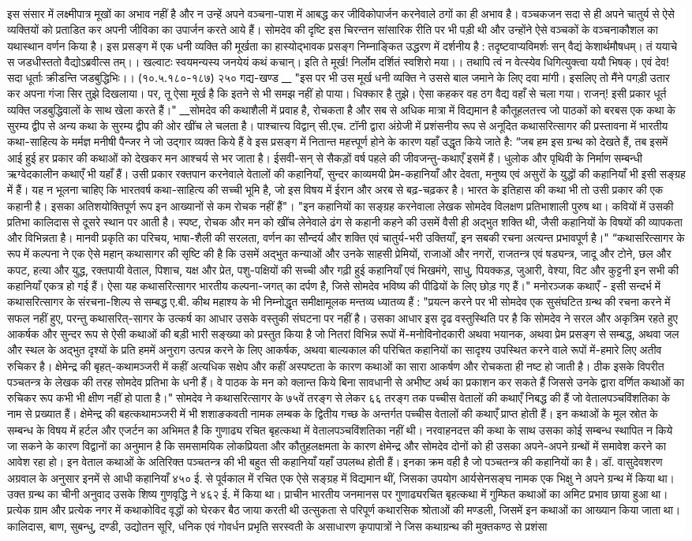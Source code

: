 इस संसार में लक्ष्मीपात्र मूखों का अभाव नहीं है और न उन्हें अपने वञ्चना-पाश में आबद्ध कर जीविकोपार्जन करनेवाले ठगों का ही अभाव है। वञ्चकजन सदा से ही अपने चातुर्य से ऐसे व्यक्तियों को प्रताडित कर अपनी जीविका का उपार्जन करते आये हैं। सोमदेव की दृष्टि इस चिरन्तन सांसारिक रीति पर भी पड़ी थी और उन्होंने ऐसे वञ्चकों के वञ्चनाकौशल का यथास्थान वर्णन किया है। इस प्रसङ्ग में एक धनी व्यक्ति की मूर्खता का हास्योद्भावक प्रसङ्ग निम्नाङ्कित उद्धरण में दर्शनीय है :
तदृष्टवाप्यविमर्शः सन् वैद्यं केशार्थमौषधम्। तं ययाचे स जडधीस्ततो वैद्योऽब्रवीत्स तम्।। खल्वाटः स्वयमन्यस्य जनयेयं कथं कचान्। इति ते मूर्ख! निर्लोम दर्शितं स्वशिरो मया।। तथापि त्वं न वेत्स्येव धिगित्युक्त्वा ययौ भिषक्। एवं देव! सदा धूर्ताः क्रीडन्ति जडबुद्धिभिः।। (१०.५.१८०-१८७)
२५०
गद्य-खण्ड
__ "इस पर भी उस मूर्ख धनी व्यक्ति ने उससे बाल जमाने के लिए दवा मांगी। इसलिए तो मैंने पगड़ी उतार कर अपना गंजा सिर तुझे दिखलाया। पर, तू ऐसा मूर्ख है कि इतने से भी समझ नहीं हो पाया। धिक्कार है तुझे। ऐसा कहकर वह ठग वैद्य वहाँ से चला गया। राजन्! इसी प्रकार धूर्त व्यक्ति जडबुद्धिवालों के साथ खेला करते हैं।" __सोमदेव की कथाशैली में प्रवाह है, रोचकता है और सब से अधिक मात्रा में विद्यमान है कौतूहलतत्त्व जो पाठकों को बरबस एक कथा के सुरम्य द्वीप से अन्य कथा के सुरम्य द्वीप की ओर खींच ले चलता है। पाश्चात्त्य विद्वान् सी.एच. टॉनी द्वारा अंग्रेजी में प्रशंसनीय रूप से अनूदित कथासरित्सागर की प्रस्तावना में भारतीय कथा-साहित्य के मर्मज्ञ मनीषी पैन्जर ने जो उद्गार व्यक्त किये हैं वे इस प्रसङ्ग में नितान्त महत्त्पूर्ण होने के कारण यहाँ उद्धृत किये जाते है:
“जब हम इस ग्रन्थ को देखते हैं, तब इसमें आई हुई हर प्रकार की कथाओं को देखकर मन आश्चर्य से भर जाता है। ईसवी-सन् से सैकड़ों वर्ष पहले की जीवजन्तु-कथाएँ इसमें हैं। धुलोक और पृथिवी के निर्माण सम्बन्धी ऋग्वेदकालीन कथाएँ भी यहाँ हैं। उसी प्रकार रक्तपान करनेवाले वेतालों की कहानियाँ, सुन्दर काव्यमयी प्रेम-कहानियाँ और देवता, मनुष्य एवं असुरों के युद्धों की कहानियाँ भी इसी सङ्ग्रह में हैं। यह न भूलना चाहिए कि भारतवर्ष कथा-साहित्य की सच्ची भूमि है, जो इस विषय में ईरान और अरब से बढ़-चढ़कर है। भारत के इतिहास की कथा भी तो उसी प्रकार की एक कहानी है। इसका अतिशयोक्तिपूर्ण रूप इन आख्यानों से कम रोचक नहीं हैं"।
"इन कहानियों का सङ्ग्रह करनेवाला लेखक सोमदेव विलक्षण प्रतिभाशाली पुरुष था। कवियों में उसकी प्रतिभा कालिदास से दूसरे स्थान पर आती है। स्पष्ट, रोचक और मन को खींच लेनेवाले ढंग से कहानी कहने की उसमें वैसी ही अद्भुत शक्ति थी, जैसी कहानियों के विषयों की व्यापकता और विभिन्नता है। मानवी प्रकृति का परिचय, भाषा-शैली की सरलता, वर्णन का सौन्दर्य और शक्ति एवं चातुर्य-भरी उक्तियाँ, इन सबकी रचना अत्यन्त प्रभावपूर्ण है।"
“कथासरित्सागर के रूप में कल्पना ने एक ऐसे महान् कथासागर की सृष्टि की है कि उसमें अद्भुत कन्याओं और उनके साहसी प्रेमियों, राजाओं और नगरों, राजतन्त्र एवं षड्यन्त्र, जादू और टोने, छल और कपट, हत्या और युद्ध, रक्तपायी वेताल, पिशाच, यक्ष
और प्रेत, पशु-पक्षियों की सच्ची और गढ़ी हुई कहानियाँ एवं भिखमंगे, साधु, पियक्कड़, जुआरी, वेश्या, विट और कुट्टनी इन सभी की कहानियाँ एकत्र हो गई हैं। ऐसा यह कथासरित्सागर भारतीय कल्पना-जगत् का दर्पण है, जिसे सोमदेव भविष्य की पीढियों के लिए छोड़ गए हैं।"
मनोरञ्जक कथाएँ - इसी सन्दर्भ में कथासरित्सागर के संरचना-शिल्प से सम्बद्ध ए.बी. कीथ महाश्य के भी निम्नोद्धृत समीक्षामूलक मन्तव्य ध्यातव्य हैं :
"प्रयत्न करने पर भी सोमदेव एक सुसंघटित ग्रन्थ की रचना करने में सफल नहीं हुए, परन्तु कथासरित्-सागर के उत्कर्ष का आधार उसके वस्तुकी संघटना पर नहीं है। उसका आधार इस दृढ वस्तुस्थिति पर है कि सोमदेव ने सरल और अकृत्रिम रहते हुए
आकर्षक और सुन्दर रूप से ऐसी कथाओं की बड़ी भारी सङ्ख्या को प्रस्तुत किया है जो नितरां विभिन्न रूपों में-मनोविनोदकारी अथवा भयानक, अथवा प्रेम प्रसङ्ग से सम्बद्ध, अथवा जल और स्थल के अद्भुत दृश्यों के प्रति हममें अनुराग उत्पन्न करने के लिए आकर्षक, अथवा बाल्यकाल की परिचित कहानियों का सादृश्य उपस्थित करने वाले रूपों में-हमारे लिए अतीव रुचिकर है। क्षेमेन्द्र की बृहत्-कथामञ्जरी में कहीं अत्यधिक सक्षेप
और कहीं अस्पष्टता के कारण कथाओं का सारा आकर्षण और रोचकता ही नष्ट हो जाती है। ठीक इसके विपरीत पञ्चतन्त्र के लेखक की तरह सोमदेव प्रतिभा के धनी हैं। वे पाठक के मन को क्लान्त किये बिना सावधानी से अभीष्ट अर्थ का प्रकाशन कर सकते हैं जिससे उनके द्वारा वर्णित कथाओं का रुचिकर रूप कभी भी क्षीण नहीं हो पाता है।"
सोमदेव ने कथासरित्सागर के ७५वें तरङ्ग से लेकर ६६ तरङ्ग तक पच्चीस वेतालों की कथाएँ निबद्ध की हैं जो वेतालपञ्चविंशतिका के नाम से प्रख्यात हैं। क्षेमेन्द्र की बहत्कथामञ्जरी में भी शशाङकवती नामक लम्बक के द्वितीय गच्छ के अन्तर्गत पच्चीस वेतालों की कथाएँ प्राप्त होती हैं। इन कथाओं के मूल स्रोत के सम्बन्ध के विषय में हर्टल और एजर्टन का अभिमत है कि गुणाढ्य रचित बृहत्कथा में वेतालपञ्चविंशतिका नहीं थी। नरवाहनदत्त की कथा के साथ उसका कोई सम्बन्ध स्थापित न किये जा सकने के कारण विद्वानों का अनुमान है कि समसामयिक लोकप्रियता और कौतुहलक्षमता के कारण क्षेमेन्द्र और सोमदेव दोनों को ही उसका अपने-अपने ग्रन्थों में समावेश करने का आवेश रहा हो।
इन वेताल कथाओं के अतिरिक्त पञ्चतन्त्र की भी बहुत सी कहानियाँ यहाँ उपलब्ध होती हैं। इनका क्रम वही है जो पञ्चतन्त्र की कहानियों का है। डॉ. वासुदेवशरण अग्रवाल के अनुसार इनमें से आधी कहानियाँ ४५० ई. से पूर्वकाल में रचित एक ऐसे सङ्ग्रह में विद्यमान थीं, जिसका उपयोग आर्यसेनसङ्घ नामक एक भिक्षु ने अपने ग्रन्थ में किया था।
उक्त ग्रन्थ का चीनी अनुवाद उसके शिष्य गुणवृद्धि ने ४६२ ई. में किया था।
प्राचीन भारतीय जनमानस पर गुणाढ्यरचित बृहत्कथा में गुम्फित कथाओं का अमिट प्रभाव छाया हुआ था। प्रत्येक ग्राम और प्रत्येक नगर में कथाकोविद वृद्धों को घेरकर बैठ जाया करती थी उत्सुकता से परिपूर्ण कथारसिक श्रोताओं की मण्डली, जिसमें इन कथाओं का आख्यान किया जाता था। कालिदास, बाण, सुबन्धु, दण्डी, उद्योतन सूरि, धनिक एवं गोवर्धन प्रभृति सरस्वती के असाधारण कृपापात्रों ने जिस कथाग्रन्थ की मुक्तकण्ठ से प्रशंसा